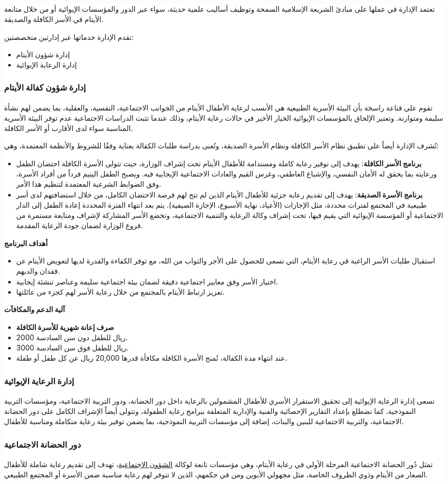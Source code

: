 تعتمد الإدارة في عملها على مبادئ الشريعة الإسلامية السمحة وتوظيف أساليب علمية حديثة، سواء عبر الدور والمؤسسات الإيوائية أو من خلال متابعة الأيتام في الأسر الكافلة والصديقة.

تقدم الإدارة خدماتها عبر إدارتين متخصصتين:

- إدارة شؤون الأيتام
- إدارة الرعاية الإيوائية

### إدارة شؤون كفالة الأيتام

تقوم على قناعة راسخة بأن البيئة الأسرية الطبيعية هي الأنسب لرعاية الأطفال الأيتام من الجوانب الاجتماعية، النفسية، والعقلية، بما يضمن لهم نشأة سليمة ومتوازنة. وتعتبر الإلحاق بالمؤسسات الإيوائية الخيار الأخير في حالات رعاية الأيتام، وذلك عندما تثبت الدراسات الاجتماعية عدم توفر البيئة الأسرية المناسبة سواء لدى الأقارب أو الأسر الكافلة.

تُشرف الإدارة أيضاً على تطبيق نظام الأسر الكافلة ونظام الأسرة الصديقة، وتُعنى بدراسة طلبات الكفالة بعناية وفقًا للشروط والأنظمة المعتمدة، وهي:

- **برنامج الأسر الكافلة**: يهدف إلى توفير رعاية كاملة ومستدامة للأطفال الأيتام تحت إشراف الوزارة، حيث تتولى الأسرة الكافلة احتضان الطفل ورعايته بما يحقق له الأمان النفسي، والإشباع العاطفي، وغرس القيم والعادات الاجتماعية الإيجابية فيه. ويصبح الطفل اليتيم فرداً من أفراد الأسرة، وفق الضوابط الشرعية المعتمدة لتنظيم هذا الأمر.
- **برنامج الأسرة الصديقة**: يهدف إلى تقديم رعاية جزئية للأطفال الأيتام الذين لم تتح لهم فرصة الاحتضان الكامل، من خلال استضافتهم لدى أسر طبيعية في المجتمع لفترات محددة، مثل الإجازات (الأعياد، نهاية الأسبوع، الإجازة الصيفية). يتم بعد انتهاء الفترة المحددة إعادة الطفل إلى الدار الاجتماعية أو المؤسسة الإيوائية التي يقيم فيها، تحت إشراف وكالة الرعاية والتنمية الاجتماعية، وتخضع الأسر المشاركة لإشراف ومتابعة مستمرة من فروع الوزارة لضمان جودة الرعاية المقدمة.

**أهداف البرنامج**

- استقبال طلبات الأسر الراغبة في رعاية الأيتام، التي تسعى للحصول على الأجر والثواب من الله، مع توفر الكفاءة والقدرة لديها لتعويض الأيتام عن فقدان والديهم.
- اختيار الأسر وفق معايير اجتماعية دقيقة لضمان بيئة اجتماعية سليمة وعناصر تنشئة إيجابية.
- تعزيز ارتباط الأيتام بالمجتمع من خلال رعاية الأسر لهم كجزء من عائلتها.

**آلية الدعم والمكافآت**

- **صرف إعانة شهرية للأسرة الكافلة**
- 2000 ريال للطفل دون سن السادسة.
- 3000 ريال للطفل فوق سن السادسة.
- عند انتهاء مدة الكفالة، تُمنح الأسرة الكافلة مكافأة قدرها 20,000 ريال عن كل طفل أو طفلة.

### إدارة الرعاية الإيوائية

تسعى إدارة الرعاية الإيوائية إلى تحقيق الاستقرار الأسري للأطفال المشمولين بالرعاية داخل دور الحضانة، ودور التربية الاجتماعية، ومؤسسات التربية النموذجية. كما تضطلع بإعداد التقارير الإحصائية والفنية والإدارية المتعلقة ببرامج رعاية الطفولة، وتتولى أيضاً الإشراف الكامل على دور الحضانة الاجتماعية، والتربية الاجتماعية للبنين والبنات، إضافة إلى مؤسسات التربية النموذجية، بما يضمن توفير بيئة رعاية متكاملة ومناسبة للأطفال.

### دور الحضانة الاجتماعية

تمثل دُور الحضانة الاجتماعية المرحلة الأولى في رعاية الأيتام، وهي مؤسسات تابعة لوكالة [الشؤون الاجتماعية](https://www.hrsd.gov.sa/ "")، تهدف إلى تقديم رعاية شاملة للأطفال الصغار من الأيتام وذوي الظروف الخاصة، مثل مجهولي الأبوين ومن في حكمهم، الذين لا تتوفر لهم رعاية مناسبة ضمن الأسرة أو المجتمع الطبيعي.
